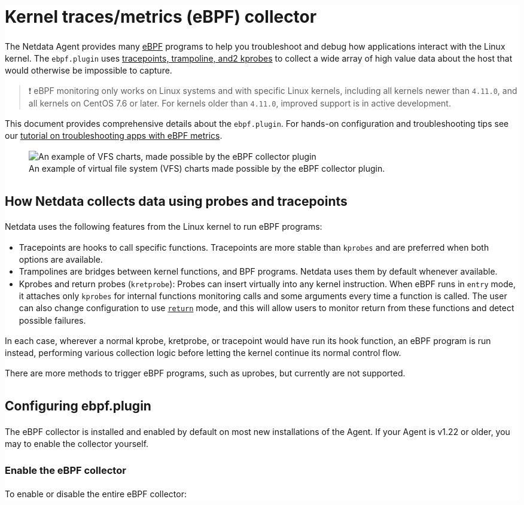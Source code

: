 

# Kernel traces/metrics (eBPF) collector

The Netdata Agent provides many [eBPF](https://ebpf.io/what-is-ebpf/) programs to help you troubleshoot and debug how applications interact with the Linux kernel. The `ebpf.plugin` uses [tracepoints, trampoline, and2 kprobes](#how-netdata-collects-data-using-probes-and-tracepoints) to collect a wide array of high value data about the host that would otherwise be impossible to capture. 

> ❗ eBPF monitoring only works on Linux systems and with specific Linux kernels, including all kernels newer than `4.11.0`, and all kernels on CentOS 7.6 or later. For kernels older than `4.11.0`, improved support is in active development.

This document provides comprehensive details about the `ebpf.plugin`.
For hands-on configuration and troubleshooting tips see our [tutorial on troubleshooting apps with eBPF metrics](https://github.com/netdata/netdata/blob/master/docs/guides/troubleshoot/monitor-debug-applications-ebpf.md).

<figure>
  <img src="https://user-images.githubusercontent.com/1153921/74746434-ad6a1e00-5222-11ea-858a-a7882617ae02.png" alt="An example of VFS charts, made possible by the eBPF collector plugin" />
  <figcaption>An example of virtual file system (VFS) charts made possible by the eBPF collector plugin.</figcaption>
</figure>

## How Netdata collects data using probes and tracepoints

Netdata uses the following features from the Linux kernel to run eBPF programs:

-   Tracepoints are hooks to call specific functions. Tracepoints are more stable than `kprobes` and are preferred when
    both options are available.
-   Trampolines are bridges between kernel functions, and BPF programs. Netdata uses them by default whenever available.
-   Kprobes and return probes (`kretprobe`): Probes can insert virtually into any kernel instruction. When eBPF runs in `entry` mode, it attaches only `kprobes` for internal functions monitoring calls and some arguments every time a function is called. The user can also change configuration to use [`return`](#global-configuration-options) mode, and this will allow users to monitor return from these functions and detect possible failures.

In each case, wherever a normal kprobe, kretprobe, or tracepoint would have run its hook function, an eBPF program is run instead, performing various collection logic before letting the kernel continue its normal control flow.

There are more methods to trigger eBPF programs, such as uprobes, but currently are not supported.

## Configuring ebpf.plugin

The eBPF collector is installed and enabled by default on most new installations of the Agent.
If your Agent is v1.22 or older, you may to enable the collector yourself. 

### Enable the eBPF collector

To enable or disable the entire eBPF collector: 
